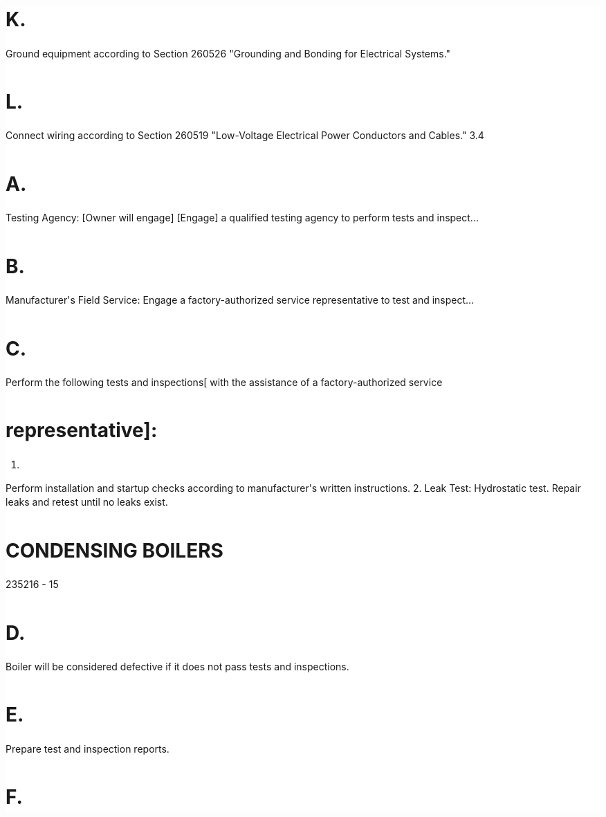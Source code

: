 # K.

Ground equipment according to Section 260526 "Grounding and Bonding for Electrical Systems."

# L.

Connect wiring according to Section 260519 "Low-Voltage Electrical Power Conductors and Cables."
3.4

# A.

Testing Agency: [Owner will engage] [Engage] a qualified testing agency to perform tests and inspect...

# B.

Manufacturer's Field Service: Engage a factory-authorized service representative to test and inspect...

# C.

Perform the following tests and inspections[ with the assistance of a factory-authorized service

# representative]:

1.
Perform installation and startup checks according to manufacturer's written instructions.
2.
Leak Test: Hydrostatic test. Repair leaks and retest until no leaks exist.

# CONDENSING BOILERS

235216 - 15

# D.

Boiler will be considered defective if it does not pass tests and inspections.

# E.

Prepare test and inspection reports.

# F.
